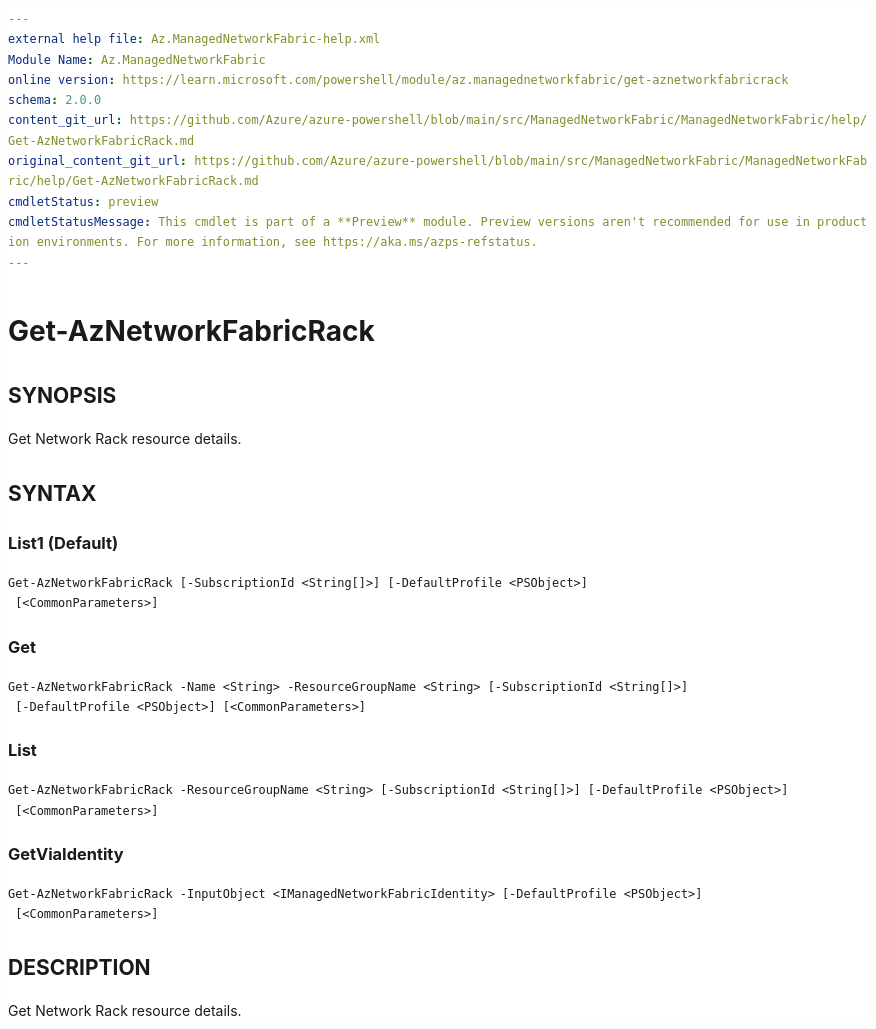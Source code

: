 ```yaml
---
external help file: Az.ManagedNetworkFabric-help.xml
Module Name: Az.ManagedNetworkFabric
online version: https://learn.microsoft.com/powershell/module/az.managednetworkfabric/get-aznetworkfabricrack
schema: 2.0.0
content_git_url: https://github.com/Azure/azure-powershell/blob/main/src/ManagedNetworkFabric/ManagedNetworkFabric/help/Get-AzNetworkFabricRack.md
original_content_git_url: https://github.com/Azure/azure-powershell/blob/main/src/ManagedNetworkFabric/ManagedNetworkFabric/help/Get-AzNetworkFabricRack.md
cmdletStatus: preview
cmdletStatusMessage: This cmdlet is part of a **Preview** module. Preview versions aren't recommended for use in production environments. For more information, see https://aka.ms/azps-refstatus.
---
```


# Get-AzNetworkFabricRack

## SYNOPSIS
Get Network Rack resource details.

## SYNTAX

### List1 (Default)
```
Get-AzNetworkFabricRack [-SubscriptionId <String[]>] [-DefaultProfile <PSObject>]
 [<CommonParameters>]
```

### Get
```
Get-AzNetworkFabricRack -Name <String> -ResourceGroupName <String> [-SubscriptionId <String[]>]
 [-DefaultProfile <PSObject>] [<CommonParameters>]
```

### List
```
Get-AzNetworkFabricRack -ResourceGroupName <String> [-SubscriptionId <String[]>] [-DefaultProfile <PSObject>]
 [<CommonParameters>]
```

### GetViaIdentity
```
Get-AzNetworkFabricRack -InputObject <IManagedNetworkFabricIdentity> [-DefaultProfile <PSObject>]
 [<CommonParameters>]
```

## DESCRIPTION
Get Network Rack resource details.

